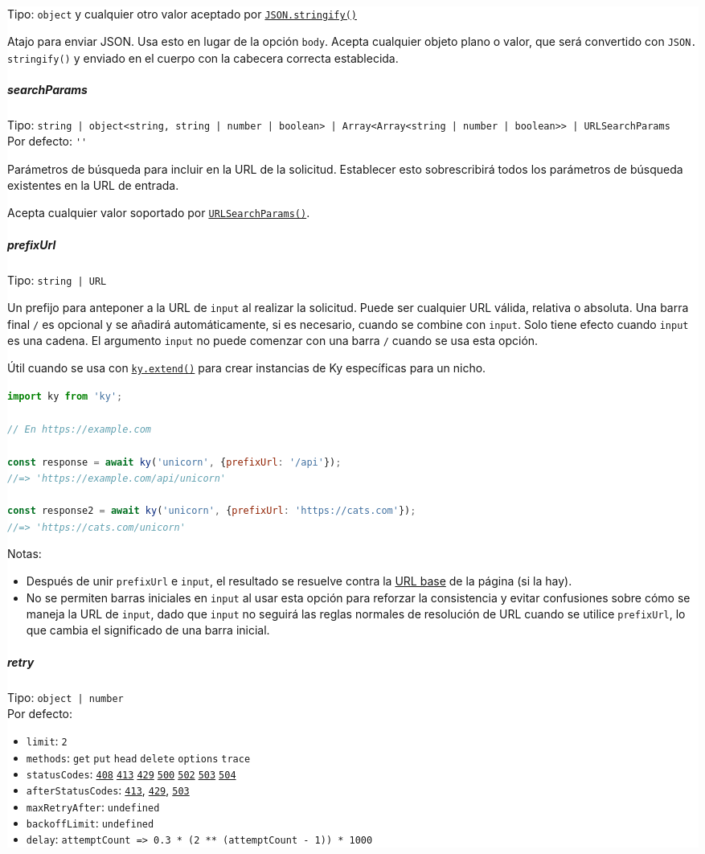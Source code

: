 Tipo: `object` y cualquier otro valor aceptado por [`JSON.stringify()`](https://developer.mozilla.org/en-US/docs/Web/JavaScript/Reference/Global_Objects/JSON/stringify)

Atajo para enviar JSON. Usa esto en lugar de la opción `body`. Acepta cualquier objeto plano o valor, que será convertido con `JSON.stringify()` y enviado en el cuerpo con la cabecera correcta establecida.

##### searchParams

Tipo: `string | object<string, string | number | boolean> | Array<Array<string | number | boolean>> | URLSearchParams`\
Por defecto: `''`

Parámetros de búsqueda para incluir en la URL de la solicitud. Establecer esto sobrescribirá todos los parámetros de búsqueda existentes en la URL de entrada.

Acepta cualquier valor soportado por [`URLSearchParams()`](https://developer.mozilla.org/en-US/docs/Web/API/URLSearchParams/URLSearchParams).

##### prefixUrl

Tipo: `string | URL`

Un prefijo para anteponer a la URL de `input` al realizar la solicitud. Puede ser cualquier URL válida, relativa o absoluta. Una barra final `/` es opcional y se añadirá automáticamente, si es necesario, cuando se combine con `input`. Solo tiene efecto cuando `input` es una cadena. El argumento `input` no puede comenzar con una barra `/` cuando se usa esta opción.

Útil cuando se usa con [`ky.extend()`](#kyextenddefaultoptions) para crear instancias de Ky específicas para un nicho.

```js
import ky from 'ky';

// En https://example.com

const response = await ky('unicorn', {prefixUrl: '/api'});
//=> 'https://example.com/api/unicorn'

const response2 = await ky('unicorn', {prefixUrl: 'https://cats.com'});
//=> 'https://cats.com/unicorn'
```

Notas:
 - Después de unir `prefixUrl` e `input`, el resultado se resuelve contra la [URL base](https://developer.mozilla.org/en-US/docs/Web/API/Node/baseURI) de la página (si la hay).
 - No se permiten barras iniciales en `input` al usar esta opción para reforzar la consistencia y evitar confusiones sobre cómo se maneja la URL de `input`, dado que `input` no seguirá las reglas normales de resolución de URL cuando se utilice `prefixUrl`, lo que cambia el significado de una barra inicial.

##### retry

Tipo: `object | number`\
Por defecto:
- `limit`: `2`
- `methods`: `get` `put` `head` `delete` `options` `trace`
- `statusCodes`: [`408`](https://developer.mozilla.org/en-US/docs/Web/HTTP/Status/408) [`413`](https://developer.mozilla.org/en-US/docs/Web/HTTP/Status/413) [`429`](https://developer.mozilla.org/en-US/docs/Web/HTTP/Status/429) [`500`](https://developer.mozilla.org/en-US/docs/Web/HTTP/Status/500) [`502`](https://developer.mozilla.org/en-US/docs/Web/HTTP/Status/502) [`503`](https://developer.mozilla.org/en-US/docs/Web/HTTP/Status/503) [`504`](https://developer.mozilla.org/en-US/docs/Web/HTTP/Status/504)
- `afterStatusCodes`: [`413`](https://developer.mozilla.org/en-US/docs/Web/HTTP/Status/413), [`429`](https://developer.mozilla.org/en-US/docs/Web/HTTP/Status/429), [`503`](https://developer.mozilla.org/en-US/docs/Web/HTTP/Status/503)
- `maxRetryAfter`: `undefined`
- `backoffLimit`: `undefined`
- `delay`: `attemptCount => 0.3 * (2 ** (attemptCount - 1)) * 1000`